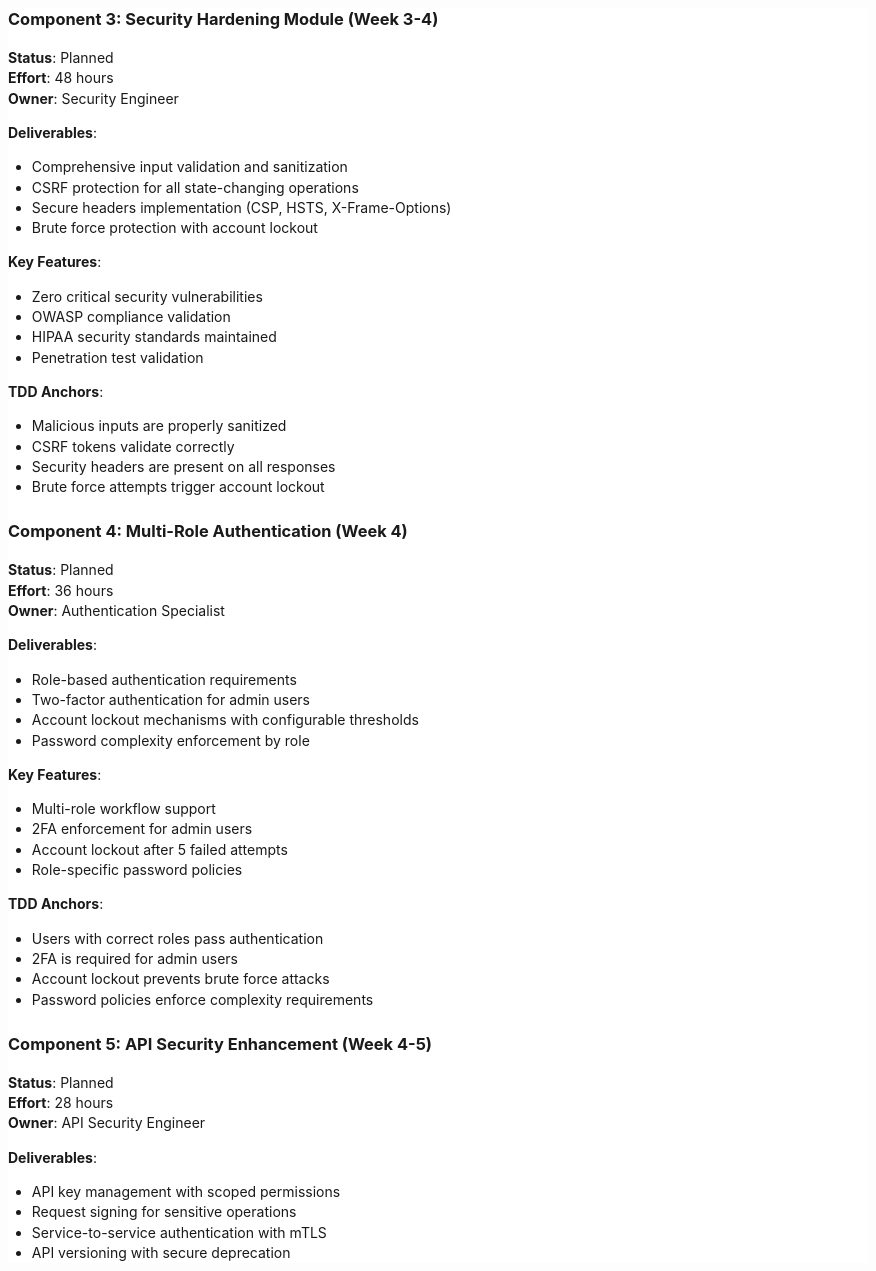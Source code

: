 ### Component 3: Security Hardening Module (Week 3-4)
**Status**: Planned  
**Effort**: 48 hours  
**Owner**: Security Engineer  

**Deliverables**:
- Comprehensive input validation and sanitization
- CSRF protection for all state-changing operations
- Secure headers implementation (CSP, HSTS, X-Frame-Options)
- Brute force protection with account lockout

**Key Features**:
- Zero critical security vulnerabilities
- OWASP compliance validation
- HIPAA security standards maintained
- Penetration test validation

**TDD Anchors**:
- Malicious inputs are properly sanitized
- CSRF tokens validate correctly
- Security headers are present on all responses
- Brute force attempts trigger account lockout

### Component 4: Multi-Role Authentication (Week 4)
**Status**: Planned  
**Effort**: 36 hours  
**Owner**: Authentication Specialist  

**Deliverables**:
- Role-based authentication requirements
- Two-factor authentication for admin users
- Account lockout mechanisms with configurable thresholds
- Password complexity enforcement by role

**Key Features**:
- Multi-role workflow support
- 2FA enforcement for admin users
- Account lockout after 5 failed attempts
- Role-specific password policies

**TDD Anchors**:
- Users with correct roles pass authentication
- 2FA is required for admin users
- Account lockout prevents brute force attacks
- Password policies enforce complexity requirements

### Component 5: API Security Enhancement (Week 4-5)
**Status**: Planned  
**Effort**: 28 hours  
**Owner**: API Security Engineer  

**Deliverables**:
- API key management with scoped permissions
- Request signing for sensitive operations
- Service-to-service authentication with mTLS
- API versioning with secure deprecation
